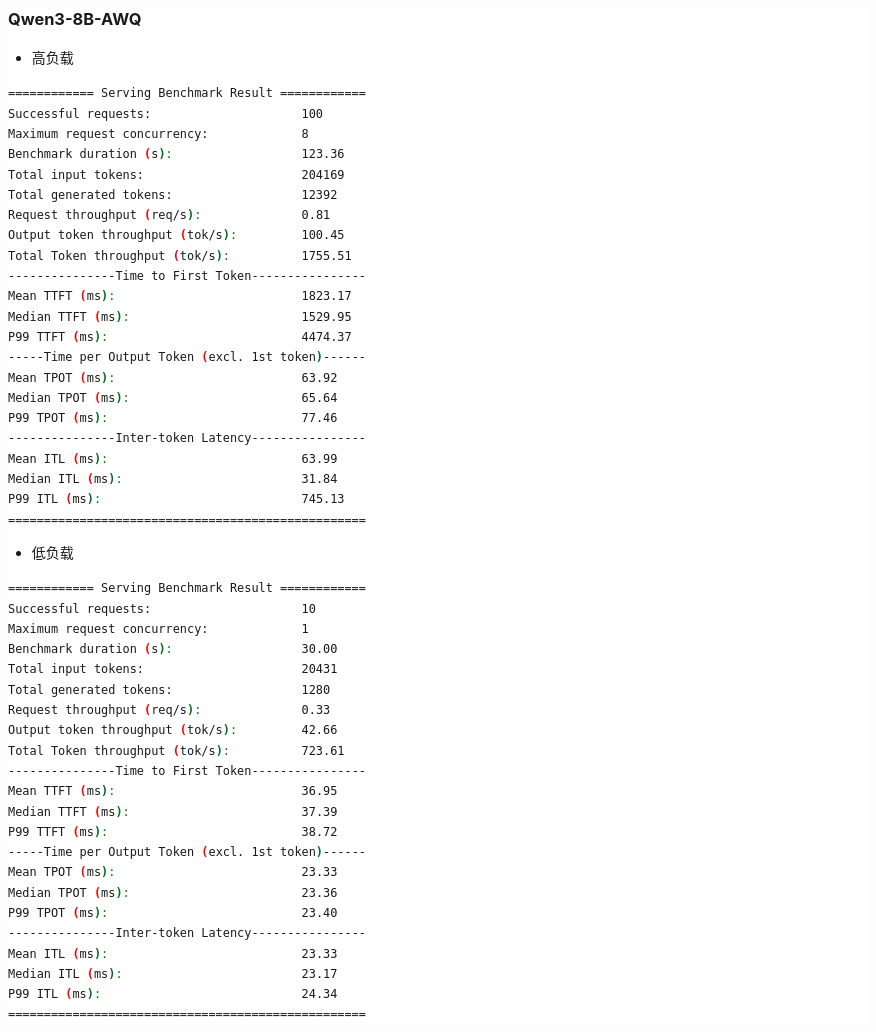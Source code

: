 ### Qwen3-8B-AWQ

- 高负载

```bash
============ Serving Benchmark Result ============
Successful requests:                     100
Maximum request concurrency:             8
Benchmark duration (s):                  123.36
Total input tokens:                      204169
Total generated tokens:                  12392
Request throughput (req/s):              0.81
Output token throughput (tok/s):         100.45
Total Token throughput (tok/s):          1755.51
---------------Time to First Token----------------
Mean TTFT (ms):                          1823.17
Median TTFT (ms):                        1529.95
P99 TTFT (ms):                           4474.37
-----Time per Output Token (excl. 1st token)------
Mean TPOT (ms):                          63.92
Median TPOT (ms):                        65.64
P99 TPOT (ms):                           77.46
---------------Inter-token Latency----------------
Mean ITL (ms):                           63.99
Median ITL (ms):                         31.84
P99 ITL (ms):                            745.13
==================================================
```

- 低负载

```bash
============ Serving Benchmark Result ============
Successful requests:                     10
Maximum request concurrency:             1
Benchmark duration (s):                  30.00
Total input tokens:                      20431
Total generated tokens:                  1280
Request throughput (req/s):              0.33
Output token throughput (tok/s):         42.66
Total Token throughput (tok/s):          723.61
---------------Time to First Token----------------
Mean TTFT (ms):                          36.95
Median TTFT (ms):                        37.39
P99 TTFT (ms):                           38.72
-----Time per Output Token (excl. 1st token)------
Mean TPOT (ms):                          23.33
Median TPOT (ms):                        23.36
P99 TPOT (ms):                           23.40
---------------Inter-token Latency----------------
Mean ITL (ms):                           23.33
Median ITL (ms):                         23.17
P99 ITL (ms):                            24.34
==================================================
```
